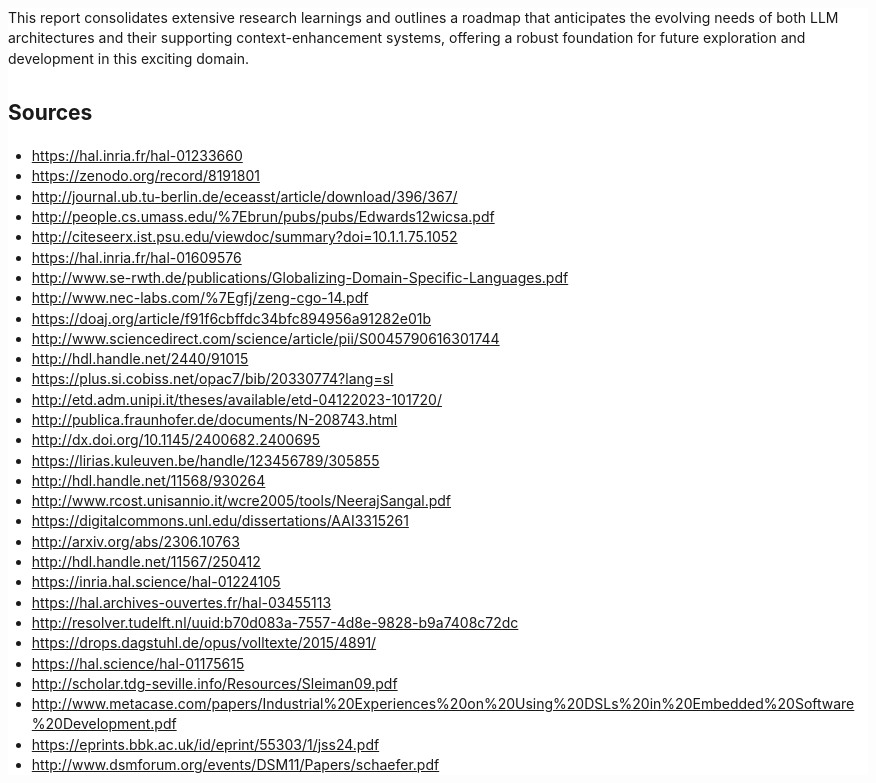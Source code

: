 
This report consolidates extensive research learnings and outlines a roadmap that anticipates the evolving needs of both LLM architectures and their supporting context-enhancement systems, offering a robust foundation for future exploration and development in this exciting domain.

## Sources

- https://hal.inria.fr/hal-01233660
- https://zenodo.org/record/8191801
- http://journal.ub.tu-berlin.de/eceasst/article/download/396/367/
- http://people.cs.umass.edu/%7Ebrun/pubs/pubs/Edwards12wicsa.pdf
- http://citeseerx.ist.psu.edu/viewdoc/summary?doi=10.1.1.75.1052
- https://hal.inria.fr/hal-01609576
- http://www.se-rwth.de/publications/Globalizing-Domain-Specific-Languages.pdf
- http://www.nec-labs.com/%7Egfj/zeng-cgo-14.pdf
- https://doaj.org/article/f91f6cbffdc34bfc894956a91282e01b
- http://www.sciencedirect.com/science/article/pii/S0045790616301744
- http://hdl.handle.net/2440/91015
- https://plus.si.cobiss.net/opac7/bib/20330774?lang=sl
- http://etd.adm.unipi.it/theses/available/etd-04122023-101720/
- http://publica.fraunhofer.de/documents/N-208743.html
- http://dx.doi.org/10.1145/2400682.2400695
- https://lirias.kuleuven.be/handle/123456789/305855
- http://hdl.handle.net/11568/930264
- http://www.rcost.unisannio.it/wcre2005/tools/NeerajSangal.pdf
- https://digitalcommons.unl.edu/dissertations/AAI3315261
- http://arxiv.org/abs/2306.10763
- http://hdl.handle.net/11567/250412
- https://inria.hal.science/hal-01224105
- https://hal.archives-ouvertes.fr/hal-03455113
- http://resolver.tudelft.nl/uuid:b70d083a-7557-4d8e-9828-b9a7408c72dc
- https://drops.dagstuhl.de/opus/volltexte/2015/4891/
- https://hal.science/hal-01175615
- http://scholar.tdg-seville.info/Resources/Sleiman09.pdf
- http://www.metacase.com/papers/Industrial%20Experiences%20on%20Using%20DSLs%20in%20Embedded%20Software%20Development.pdf
- https://eprints.bbk.ac.uk/id/eprint/55303/1/jss24.pdf
- http://www.dsmforum.org/events/DSM11/Papers/schaefer.pdf